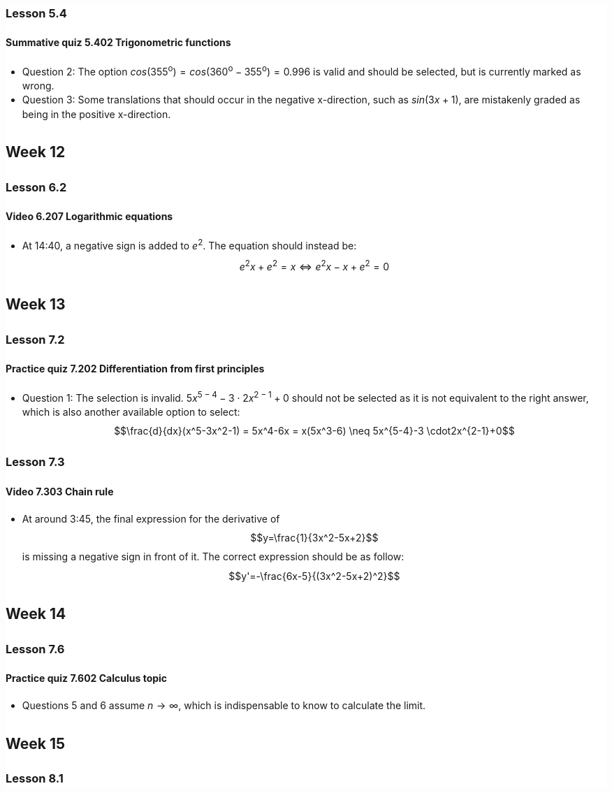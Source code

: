 ### Lesson 5.4

#### Summative quiz 5.402 Trigonometric functions

- Question 2: The option $cos(355^\text{o}) = cos(360^\text{o} - 355^\text{o}) = 0.996$ is valid and should be selected, but is currently marked as wrong.
- Question 3: Some translations that should occur in the negative x-direction, such as $sin(3x + 1)$, are mistakenly graded as being in the positive x-direction.

## Week 12

### Lesson 6.2

#### Video 6.207 Logarithmic equations

- At 14:40, a negative sign is added to $e^2$. The equation should instead be: $$e^2 x + e^2 = x \iff e^2 x - x + e^2 = 0$$

## Week 13

### Lesson 7.2

#### Practice quiz 7.202 Differentiation from first principles

- Question 1: The selection is invalid. $5x^{5-4}-3 \cdot2x^{2-1}+0$ should not be selected as it is not equivalent to the right answer, which is also another available option to select: $$\frac{d}{dx}(x^5-3x^2-1) = 5x^4-6x = x(5x^3-6) \neq 5x^{5-4}-3 \cdot2x^{2-1}+0$$

### Lesson 7.3

#### Video 7.303 Chain rule

- At around 3:45, the final expression for the derivative of $$y=\frac{1}{3x^2-5x+2}$$ is missing a negative sign in front of it. The correct expression should be as follow: $$y'=-\frac{6x-5}{(3x^2-5x+2)^2}$$

## Week 14

### Lesson 7.6

#### Practice quiz 7.602 Calculus topic

- Questions 5 and 6 assume $n\to \infty$, which is indispensable to know to calculate the limit.

## Week 15

### Lesson 8.1
